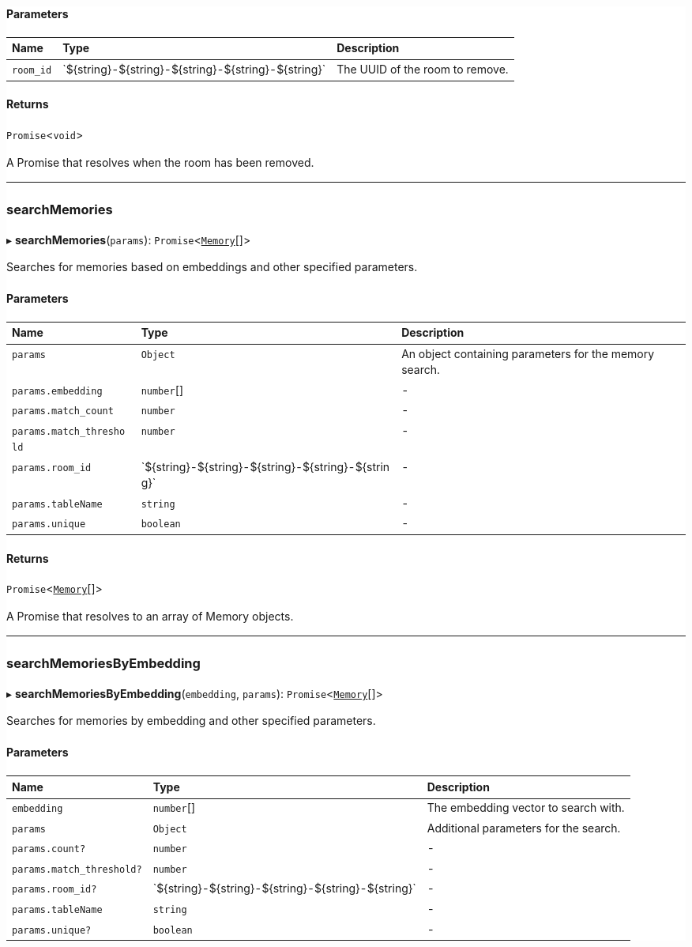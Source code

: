 #### Parameters

| Name      | Type                                                       | Description                     |
| :-------- | :--------------------------------------------------------- | :------------------------------ |
| `room_id` | \`$\{string}-$\{string}-$\{string}-$\{string}-$\{string}\` | The UUID of the room to remove. |

#### Returns

`Promise`\<`void`\>

A Promise that resolves when the room has been removed.

---

### searchMemories

▸ **searchMemories**(`params`): `Promise`\<[`Memory`](../interfaces/Memory.md)[]\>

Searches for memories based on embeddings and other specified parameters.

#### Parameters

| Name                     | Type                                                       | Description                                            |
| :----------------------- | :--------------------------------------------------------- | :----------------------------------------------------- |
| `params`                 | `Object`                                                   | An object containing parameters for the memory search. |
| `params.embedding`       | `number`[]                                                 | -                                                      |
| `params.match_count`     | `number`                                                   | -                                                      |
| `params.match_threshold` | `number`                                                   | -                                                      |
| `params.room_id`         | \`$\{string}-$\{string}-$\{string}-$\{string}-$\{string}\` | -                                                      |
| `params.tableName`       | `string`                                                   | -                                                      |
| `params.unique`          | `boolean`                                                  | -                                                      |

#### Returns

`Promise`\<[`Memory`](../interfaces/Memory.md)[]\>

A Promise that resolves to an array of Memory objects.

---

### searchMemoriesByEmbedding

▸ **searchMemoriesByEmbedding**(`embedding`, `params`): `Promise`\<[`Memory`](../interfaces/Memory.md)[]\>

Searches for memories by embedding and other specified parameters.

#### Parameters

| Name                      | Type                                                       | Description                           |
| :------------------------ | :--------------------------------------------------------- | :------------------------------------ |
| `embedding`               | `number`[]                                                 | The embedding vector to search with.  |
| `params`                  | `Object`                                                   | Additional parameters for the search. |
| `params.count?`           | `number`                                                   | -                                     |
| `params.match_threshold?` | `number`                                                   | -                                     |
| `params.room_id?`         | \`$\{string}-$\{string}-$\{string}-$\{string}-$\{string}\` | -                                     |
| `params.tableName`        | `string`                                                   | -                                     |
| `params.unique?`          | `boolean`                                                  | -                                     |
